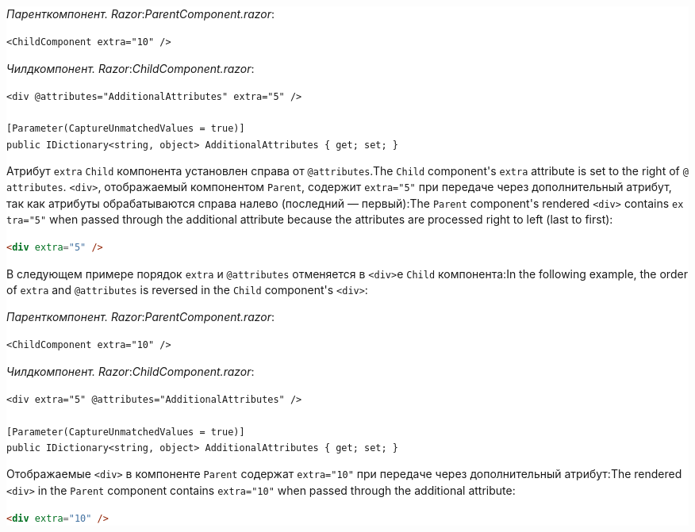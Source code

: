 <span data-ttu-id="a8ac5-218">*Паренткомпонент. Razor*:</span><span class="sxs-lookup"><span data-stu-id="a8ac5-218">*ParentComponent.razor*:</span></span>

```cshtml
<ChildComponent extra="10" />
```

<span data-ttu-id="a8ac5-219">*Чилдкомпонент. Razor*:</span><span class="sxs-lookup"><span data-stu-id="a8ac5-219">*ChildComponent.razor*:</span></span>

```cshtml
<div @attributes="AdditionalAttributes" extra="5" />

[Parameter(CaptureUnmatchedValues = true)]
public IDictionary<string, object> AdditionalAttributes { get; set; }
```

<span data-ttu-id="a8ac5-220">Атрибут `extra` `Child` компонента установлен справа от `@attributes`.</span><span class="sxs-lookup"><span data-stu-id="a8ac5-220">The `Child` component's `extra` attribute is set to the right of `@attributes`.</span></span> <span data-ttu-id="a8ac5-221">`<div>`, отображаемый компонентом `Parent`, содержит `extra="5"` при передаче через дополнительный атрибут, так как атрибуты обрабатываются справа налево (последний — первый):</span><span class="sxs-lookup"><span data-stu-id="a8ac5-221">The `Parent` component's rendered `<div>` contains `extra="5"` when passed through the additional attribute because the attributes are processed right to left (last to first):</span></span>

```html
<div extra="5" />
```

<span data-ttu-id="a8ac5-222">В следующем примере порядок `extra` и `@attributes` отменяется в `<div>`е `Child` компонента:</span><span class="sxs-lookup"><span data-stu-id="a8ac5-222">In the following example, the order of `extra` and `@attributes` is reversed in the `Child` component's `<div>`:</span></span>

<span data-ttu-id="a8ac5-223">*Паренткомпонент. Razor*:</span><span class="sxs-lookup"><span data-stu-id="a8ac5-223">*ParentComponent.razor*:</span></span>

```cshtml
<ChildComponent extra="10" />
```

<span data-ttu-id="a8ac5-224">*Чилдкомпонент. Razor*:</span><span class="sxs-lookup"><span data-stu-id="a8ac5-224">*ChildComponent.razor*:</span></span>

```cshtml
<div extra="5" @attributes="AdditionalAttributes" />

[Parameter(CaptureUnmatchedValues = true)]
public IDictionary<string, object> AdditionalAttributes { get; set; }
```

<span data-ttu-id="a8ac5-225">Отображаемые `<div>` в компоненте `Parent` содержат `extra="10"` при передаче через дополнительный атрибут:</span><span class="sxs-lookup"><span data-stu-id="a8ac5-225">The rendered `<div>` in the `Parent` component contains `extra="10"` when passed through the additional attribute:</span></span>

```html
<div extra="10" />
```
